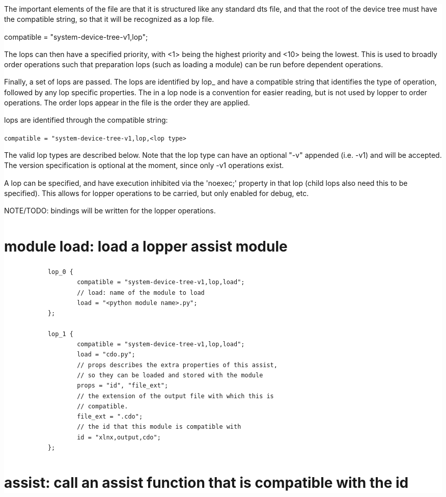 The important elements of the file are that it is structured like any standard
dts file, and that the root of the device tree must have the compatible string,
so that it will be recognized as a lop file.

  compatible = "system-device-tree-v1,lop";

The lops can then have a specified priority, with <1> being the highest
priority and <10> being the lowest. This is used to broadly order operations
such that preparation lops (such as loading a module) can be run before
dependent operations.

Finally, a set of lops are passed. The lops are identified by lop_<number> and
have a compatible string that identifies the type of operation, followed by any
lop specific properties. The <number> in a lop node is a convention for easier
reading, but is not used by lopper to order operations. The order lops appear in
the file is the order they are applied.

lops are identified through the compatible string:

    compatible = "system-device-tree-v1,lop,<lop type>

The valid lop types are described below. Note that the lop type can have an
optional "-v<version>" appended (i.e. -v1) and will be accepted. The version
specification is optional at the moment, since only -v1 operations exist.

A lop can be specified, and have execution inhibited via the 'noexec;' property
in that lop (child lops also need this to be specified). This allows for lopper
operations to be carried, but only enabled for debug, etc.

NOTE/TODO: bindings will be written for the lopper operations.

# module load: load a lopper assist module

                lop_0 {
                        compatible = "system-device-tree-v1,lop,load";
                        // load: name of the module to load
                        load = "<python module name>.py";
                };

                lop_1 {
                        compatible = "system-device-tree-v1,lop,load";
                        load = "cdo.py";
                        // props describes the extra properties of this assist,
                        // so they can be loaded and stored with the module
                        props = "id", "file_ext";
                        // the extension of the output file with which this is
                        // compatible.
                        file_ext = ".cdo";
                        // the id that this module is compatible with
                        id = "xlnx,output,cdo";
                };

# assist: call an assist function that is compatible with the id
